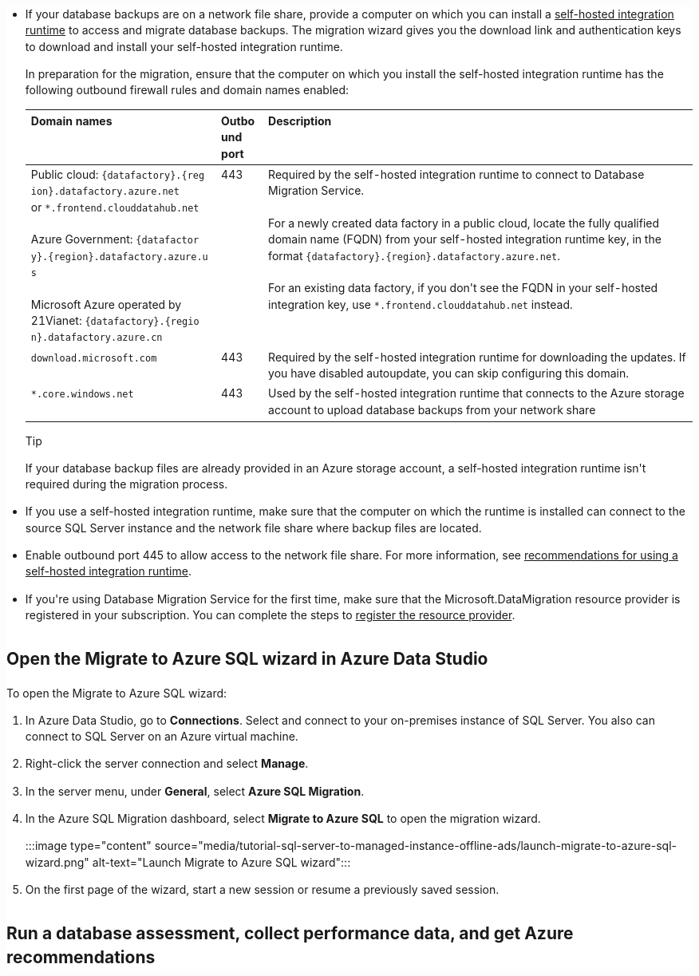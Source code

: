 - If your database backups are on a network file share, provide a computer on which you can install a [self-hosted integration runtime](../data-factory/create-self-hosted-integration-runtime.md) to access and migrate database backups. The migration wizard gives you the download link and authentication keys to download and install your self-hosted integration runtime.

   In preparation for the migration, ensure that the computer on which you install the self-hosted integration runtime has the following outbound firewall rules and domain names enabled:

    | Domain names                                          | Outbound port | Description                |
    | ----------------------------------------------------- | -------------- | ---------------------------|
    | Public cloud: `{datafactory}.{region}.datafactory.azure.net`<br />or `*.frontend.clouddatahub.net` <br /><br /> Azure Government: `{datafactory}.{region}.datafactory.azure.us` <br /><br /> Microsoft Azure operated by 21Vianet: `{datafactory}.{region}.datafactory.azure.cn` | 443            | Required by the self-hosted integration runtime to connect to Database Migration Service. <br/><br/>For a newly created data factory in a public cloud, locate the fully qualified domain name (FQDN) from your self-hosted integration runtime key, in the format `{datafactory}.{region}.datafactory.azure.net`. <br /><br /> For an existing data factory, if you don't see the FQDN in your self-hosted integration key, use `*.frontend.clouddatahub.net` instead. |
    | `download.microsoft.com`    | 443            | Required by the self-hosted integration runtime for downloading the updates. If you have disabled autoupdate, you can skip configuring this domain. |
    | `*.core.windows.net`          | 443            | Used by the self-hosted integration runtime that connects to the Azure storage account to upload database backups from your network share |

    > [!TIP]
    > If your database backup files are already provided in an Azure storage account, a self-hosted integration runtime isn't required during the migration process.

- If you use a self-hosted integration runtime, make sure that the computer on which the runtime is installed can connect to the source SQL Server instance and the network file share where backup files are located.

- Enable outbound port 445 to allow access to the network file share. For more information, see [recommendations for using a self-hosted integration runtime](migration-using-azure-data-studio.md#recommendations-for-using-a-self-hosted-integration-runtime-for-database-migrations).

- If you're using Database Migration Service for the first time, make sure that the Microsoft.DataMigration resource provider is registered in your subscription. You can complete the steps to [register the resource provider](quickstart-create-data-migration-service-portal.md#register-the-resource-provider).

## Open the Migrate to Azure SQL wizard in Azure Data Studio

To open the Migrate to Azure SQL wizard:

1. In Azure Data Studio, go to **Connections**. Select and connect to your on-premises instance of SQL Server. You also can connect to SQL Server on an Azure virtual machine.

1. Right-click the server connection and select **Manage**.

1. In the server menu, under **General**, select **Azure SQL Migration**.

1. In the Azure SQL Migration dashboard, select **Migrate to Azure SQL** to open the migration wizard.

    :::image type="content" source="media/tutorial-sql-server-to-managed-instance-offline-ads/launch-migrate-to-azure-sql-wizard.png" alt-text="Launch Migrate to Azure SQL wizard":::

1. On the first page of the wizard, start a new session or resume a previously saved session.

## Run a database assessment, collect performance data, and get Azure recommendations

